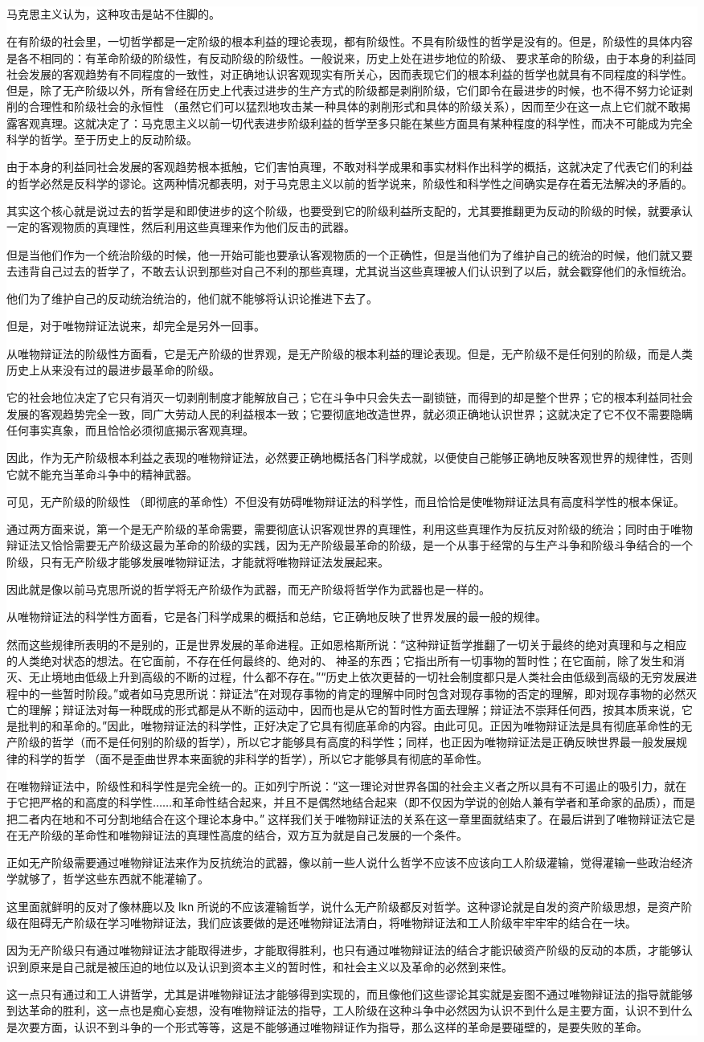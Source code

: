 马克思主义认为，这种攻击是站不住脚的。

在有阶级的社会里，一切哲学都是一定阶级的根本利益的理论表现，都有阶级性。不具有阶级性的哲学是没有的。但是，阶级性的具体内容是各不相同的：有革命阶级的阶级性，有反动阶级的阶级性。一般说来，历史上处在进步地位的阶级、 要求革命的阶级，由于本身的利益同社会发展的客观趋势有不同程度的一致性，对正确地认识客观现实有所关心，因而表现它们的根本利益的哲学也就具有不同程度的科学性。但是，除了无产阶级以外，所有曾经在历史上代表过进步的生产方式的阶级都是剥削阶级，它们即令在最进步的时候，也不得不努力论证剥削的合理性和阶级社会的永恒性 （虽然它们可以猛烈地攻击某一种具体的剥削形式和具体的阶级关系），因而至少在这一点上它们就不敢揭露客观真理。这就决定了：马克思主义以前一切代表进步阶级利益的哲学至多只能在某些方面具有某种程度的科学性，而决不可能成为完全科学的哲学。至于历史上的反动阶级。

由于本身的利益同社会发展的客观趋势根本抵触，它们害怕真理，不敢对科学成果和事实材料作出科学的概括，这就决定了代表它们的利益的哲学必然是反科学的谬论。这两种情况都表明，对于马克思主义以前的哲学说来，阶级性和科学性之间确实是存在着无法解决的矛盾的。

其实这个核心就是说过去的哲学是和即使进步的这个阶级，也要受到它的阶级利益所支配的，尤其要推翻更为反动的阶级的时候，就要承认一定的客观物质的真理性，然后利用这些真理来作为他们反击的武器。

但是当他们作为一个统治阶级的时候，他一开始可能也要承认客观物质的一个正确性，但是当他们为了维护自己的统治的时候，他们就又要去违背自己过去的哲学了，不敢去认识到那些对自己不利的那些真理，尤其说当这些真理被人们认识到了以后，就会戳穿他们的永恒统治。

他们为了维护自己的反动统治统治的，他们就不能够将认识论推进下去了。

但是，对于唯物辩证法说来，却完全是另外一回事。

从唯物辩证法的阶级性方面看，它是无产阶级的世界观，是无产阶级的根本利益的理论表现。但是，无产阶级不是任何别的阶级，而是人类历史上从来没有过的最进步最革命的阶级。

它的社会地位决定了它只有消灭一切剥削制度才能解放自己；它在斗争中只会失去一副锁链，而得到的却是整个世界；它的根本利益同社会发展的客观趋势完全一致，同广大劳动人民的利益根本一致；它要彻底地改造世界，就必须正确地认识世界；这就决定了它不仅不需要隐瞒任何事实真象，而且恰恰必须彻底揭示客观真理。

因此，作为无产阶级根本利益之表现的唯物辩证法，必然要正确地概括各⻔科学成就，以便使自己能够正确地反映客观世界的规律性，否则它就不能充当革命斗争中的精神武器。

可⻅，无产阶级的阶级性 （即彻底的革命性）不但没有妨碍唯物辩证法的科学性，而且恰恰是使唯物辩证法具有高度科学性的根本保证。

通过两方面来说，第一个是无产阶级的革命需要，需要彻底认识客观世界的真理性，利用这些真理作为反抗反对阶级的统治；同时由于唯物辩证法又恰恰需要无产阶级这最为革命的阶级的实践，因为无产阶级最革命的阶级，是一个从事于经常的与生产斗争和阶级斗争结合的一个阶级，只有无产阶级才能够发展唯物辩证法，才能就将唯物辩证法发展起来。

因此就是像以前马克思所说的哲学将无产阶级作为武器，而无产阶级将哲学作为武器也是一样的。

从唯物辩证法的科学性方面看，它是各⻔科学成果的概括和总结，它正确地反映了世界发展的最一般的规律。

然而这些规律所表明的不是别的，正是世界发展的革命进程。正如恩格斯所说：“这种辩证哲学推翻了一切关于最终的绝对真理和与之相应的人类绝对状态的想法。在它面前，不存在任何最终的、绝对的、 神圣的东西；它指出所有一切事物的暂时性；在它面前，除了发生和消灭、无止境地由低级上升到高级的不断的过程，什么都不存在。”“历史上依次更替的一切社会制度都只是人类社会由低级到高级的无穷发展进程中的一些暂时阶段。”或者如马克思所说：辩证法“在对现存事物的肯定的理解中同时包含对现存事物的否定的理解，即对现存事物的必然灭亡的理解；辩证法对每一种既成的形式都是从不断的运动中，因而也是从它的暂时性方面去理解；辩证法不崇拜任何西，按其本质来说，它是批判的和革命的。”因此，唯物辩证法的科学性，正好决定了它具有彻底革命的内容。由此可⻅。正因为唯物辩证法是具有彻底革命性的无产阶级的哲学（而不是任何别的阶级的哲学），所以它才能够具有高度的科学性；同样，也正因为唯物辩证法是正确反映世界最一般发展规律的科学的哲学 （面不是歪曲世界本来面貌的非科学的哲学），所以它才能够具有彻底的革命性。

在唯物辩证法中，阶级性和科学性是完全统一的。正如列宁所说：“这一理论对世界各国的社会主义者之所以具有不可遏止的吸引力，就在于它把严格的和高度的科学性……和革命性结合起来，并且不是偶然地结合起来（即不仅因为学说的创始人兼有学者和革命家的品质），而是把二者内在地和不可分割地结合在这个理论本身中。” 这样我们关于唯物辩证法的关系在这一章里面就结束了。在最后讲到了唯物辩证法它是在无产阶级的革命性和唯物辩证法的真理性高度的结合，双方互为就是自己发展的一个条件。

正如无产阶级需要通过唯物辩证法来作为反抗统治的武器，像以前一些人说什么哲学不应该不应该向工人阶级灌输，觉得灌输一些政治经济学就够了，哲学这些东西就不能灌输了。

这里面就鲜明的反对了像林鹿以及 lkn 所说的不应该灌输哲学，说什么无产阶级都反对哲学。这种谬论就是自发的资产阶级思想，是资产阶级在阻碍无产阶级在学习唯物辩证法，我们应该要做的是还唯物辩证法清白，将唯物辩证法和工人阶级牢牢牢牢的结合在一块。

因为无产阶级只有通过唯物辩证法才能取得进步，才能取得胜利，也只有通过唯物辩证法的结合才能识破资产阶级的反动的本质，才能够认识到原来是自己就是被压迫的地位以及认识到资本主义的暂时性，和社会主义以及革命的必然到来性。

这一点只有通过和工人讲哲学，尤其是讲唯物辩证法才能够得到实现的，而且像他们这些谬论其实就是妄图不通过唯物辩证法的指导就能够到达革命的胜利，这一点也是痴心妄想，没有唯物辩证法的指导，工人阶级在这种斗争中必然因为认识不到什么是主要方面，认识不到什么是次要方面，认识不到斗争的一个形式等等，这是不能够通过唯物辩证作为指导，那么这样的革命是要碰壁的，是要失败的革命。